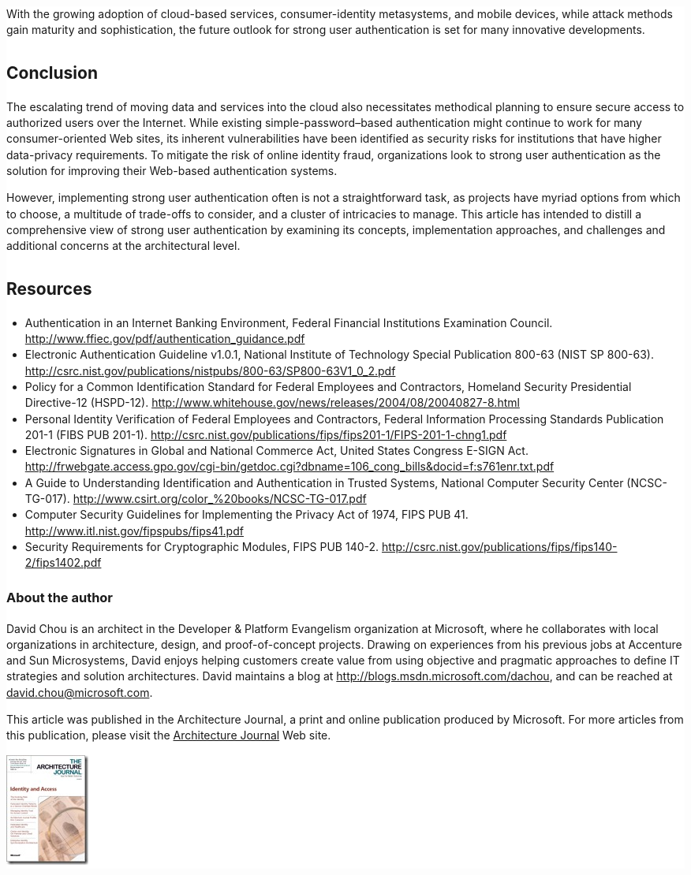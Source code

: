With the growing adoption of cloud-based services, consumer-identity metasystems, and mobile devices, while attack methods gain maturity and sophistication, the future outlook for strong user authentication is set for many innovative developments.

## Conclusion

The escalating trend of moving data and services into the cloud also necessitates methodical planning to ensure secure access to authorized users over the Internet. While existing simple-password–based authentication might continue to work for many consumer-oriented Web sites, its inherent vulnerabilities have been identified as security risks for institutions that have higher data-privacy requirements. To mitigate the risk of online identity fraud, organizations look to strong user authentication as the solution for improving their Web-based authentication systems.

However, implementing strong user authentication often is not a straightforward task, as projects have myriad options from which to choose, a multitude of trade-offs to consider, and a cluster of intricacies to manage. This article has intended to distill a comprehensive view of strong user authentication by examining its concepts, implementation approaches, and challenges and additional concerns at the architectural level.

## Resources
- Authentication in an Internet Banking Environment, Federal Financial Institutions Examination Council. <http://www.ffiec.gov/pdf/authentication_guidance.pdf>
- Electronic Authentication Guideline v1.0.1, National Institute of Technology Special Publication 800-63 (NIST SP 800-63). <http://csrc.nist.gov/publications/nistpubs/800-63/SP800-63V1_0_2.pdf>
- Policy for a Common Identification Standard for Federal Employees and Contractors, Homeland Security Presidential Directive-12 (HSPD-12). <http://www.whitehouse.gov/news/releases/2004/08/20040827-8.html>
- Personal Identity Verification of Federal Employees and Contractors, Federal Information Processing Standards Publication 201-1 (FIBS PUB 201-1). <http://csrc.nist.gov/publications/fips/fips201-1/FIPS-201-1-chng1.pdf>
- Electronic Signatures in Global and National Commerce Act, United States Congress E-SIGN Act. <http://frwebgate.access.gpo.gov/cgi-bin/getdoc.cgi?dbname=106_cong_bills&docid=f:s761enr.txt.pdf>
- A Guide to Understanding Identification and Authentication in Trusted Systems, National Computer Security Center (NCSC-TG-017). <http://www.csirt.org/color_%20books/NCSC-TG-017.pdf>
- Computer Security Guidelines for Implementing the Privacy Act of 1974, FIPS PUB 41. <http://www.itl.nist.gov/fipspubs/fips41.pdf>
- Security Requirements for Cryptographic Modules, FIPS PUB 140-2. <http://csrc.nist.gov/publications/fips/fips140-2/fips1402.pdf>

### About the author  

David Chou is an architect in the Developer & Platform Evangelism organization at Microsoft, where he collaborates with local organizations in architecture, design, and proof-of-concept projects. Drawing on experiences from his previous jobs at Accenture and Sun Microsystems, David enjoys helping customers create value from using objective and pragmatic approaches to define IT strategies and solution architectures. David maintains a blog at <http://blogs.msdn.microsoft.com/dachou>, and can be reached at david.chou@microsoft.com.

This article was published in the Architecture Journal, a print and online publication produced by Microsoft. For more articles from this publication, please visit the [Architecture Journal](http://www.architecturejournal.net/) Web site.

![Architecture Journal](/assets/20080818-arcjournal16.jpg)